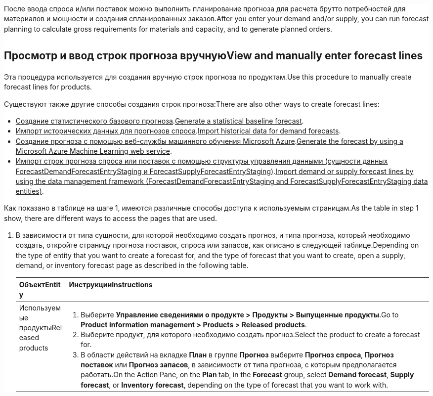 <span data-ttu-id="0d51b-113">После ввода спроса и/или поставок можно выполнить планирование прогноза для расчета брутто потребностей для материалов и мощности и создания спланированных заказов.</span><span class="sxs-lookup"><span data-stu-id="0d51b-113">After you enter your demand and/or supply, you can run forecast planning to calculate gross requirements for materials and capacity, and to generate planned orders.</span></span>

## <a name="view-and-manually-enter-forecast-lines"></a><a name="manual-entry"></a><span data-ttu-id="0d51b-114">Просмотр и ввод строк прогноза вручную</span><span class="sxs-lookup"><span data-stu-id="0d51b-114">View and manually enter forecast lines</span></span>

<span data-ttu-id="0d51b-115">Эта процедура используется для создания вручную строк прогноза по продуктам.</span><span class="sxs-lookup"><span data-stu-id="0d51b-115">Use this procedure to manually create forecast lines for products.</span></span>

<span data-ttu-id="0d51b-116">Существуют также другие способы создания строк прогноза:</span><span class="sxs-lookup"><span data-stu-id="0d51b-116">There are also other ways to create forecast lines:</span></span>

- <span data-ttu-id="0d51b-117">[Создание статистического базового прогноза](generate-statistical-baseline-forecast.md).</span><span class="sxs-lookup"><span data-stu-id="0d51b-117">[Generate a statistical baseline forecast](generate-statistical-baseline-forecast.md).</span></span>
- <span data-ttu-id="0d51b-118">[Импорт исторических данных для прогнозов спроса](import-historical-data.md).</span><span class="sxs-lookup"><span data-stu-id="0d51b-118">[Import historical data for demand forecasts](import-historical-data.md).</span></span>
- <span data-ttu-id="0d51b-119">[Создание прогноза с помощью веб-службы машинного обучения Microsoft Azure](demand-forecasting-setup.md).</span><span class="sxs-lookup"><span data-stu-id="0d51b-119">[Generate the forecast by using a Microsoft Azure Machine Learning web service](demand-forecasting-setup.md).</span></span>
- <span data-ttu-id="0d51b-120">[Импорт строк прогноза спроса или поставок с помощью структуры управления данными (сущности данных ForecastDemandForecastEntryStaging и ForecastSupplyForecastEntryStaging)](../../dev-itpro/data-entities/data-entities-data-packages.md).</span><span class="sxs-lookup"><span data-stu-id="0d51b-120">[Import demand or supply forecast lines by using the data management framework (ForecastDemandForecastEntryStaging and ForecastSupplyForecastEntryStaging data entities)](../../dev-itpro/data-entities/data-entities-data-packages.md).</span></span>

<span data-ttu-id="0d51b-121">Как показано в таблице на шаге 1, имеются различные способы доступа к используемым страницам.</span><span class="sxs-lookup"><span data-stu-id="0d51b-121">As the table in step 1 show, there are different ways to access the pages that are used.</span></span>

1. <span data-ttu-id="0d51b-122">В зависимости от типа сущности, для которой необходимо создать прогноз, и типа прогноза, который необходимо создать, откройте страницу прогноза поставок, спроса или запасов, как описано в следующей таблице.</span><span class="sxs-lookup"><span data-stu-id="0d51b-122">Depending on the type of entity that you want to create a forecast for, and the type of forecast that you want to create, open a supply, demand, or inventory forecast page as described in the following table.</span></span>

    | <span data-ttu-id="0d51b-123">Объект</span><span class="sxs-lookup"><span data-stu-id="0d51b-123">Entity</span></span> | <span data-ttu-id="0d51b-124">Инструкции</span><span class="sxs-lookup"><span data-stu-id="0d51b-124">Instructions</span></span> |
    |---|---|
    | <span data-ttu-id="0d51b-125">Используемые продукты</span><span class="sxs-lookup"><span data-stu-id="0d51b-125">Released products</span></span> | <ol><li><span data-ttu-id="0d51b-126">Выберите **Управление сведениями о продукте \> Продукты \> Выпущенные продукты**.</span><span class="sxs-lookup"><span data-stu-id="0d51b-126">Go to **Product information management \> Products \> Released products**.</span></span></li><li><span data-ttu-id="0d51b-127">Выберите продукт, для которого необходимо создать прогноз.</span><span class="sxs-lookup"><span data-stu-id="0d51b-127">Select the product to create a forecast for.</span></span></li><li><span data-ttu-id="0d51b-128">В области действий на вкладке **План** в группе **Прогноз** выберите **Прогноз спроса**, **Прогноз поставок** или **Прогноз запасов**, в зависимости от типа прогноза, с которым предполагается работать.</span><span class="sxs-lookup"><span data-stu-id="0d51b-128">On the Action Pane, on the **Plan** tab, in the **Forecast** group, select **Demand forecast**, **Supply forecast**, or **Inventory forecast**, depending on the type of forecast that you want to work with.</span></span></li></ol> |